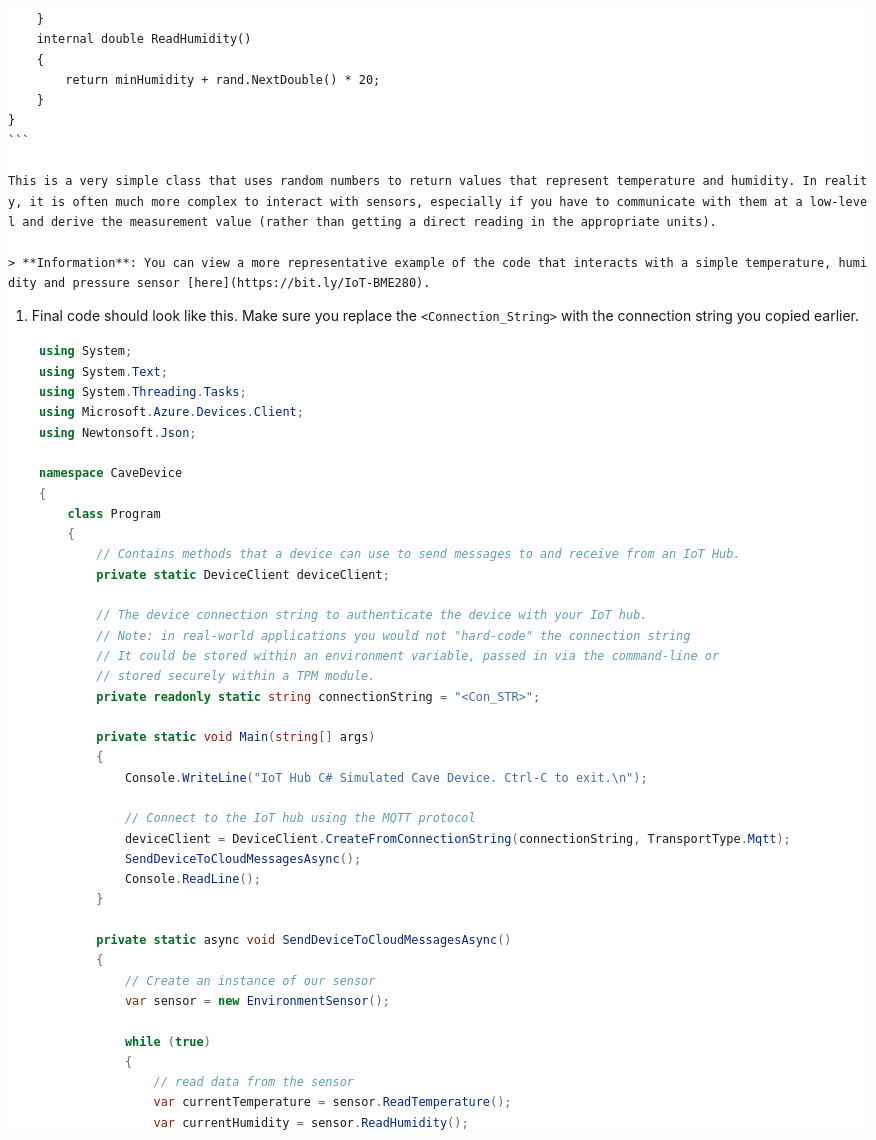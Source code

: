         }
        internal double ReadHumidity()
        {
            return minHumidity + rand.NextDouble() * 20;
        }
    }
    ```

    This is a very simple class that uses random numbers to return values that represent temperature and humidity. In reality, it is often much more complex to interact with sensors, especially if you have to communicate with them at a low-level and derive the measurement value (rather than getting a direct reading in the appropriate units).

    > **Information**: You can view a more representative example of the code that interacts with a simple temperature, humidity and pressure sensor [here](https://bit.ly/IoT-BME280).

1. Final code should look like this. Make sure you replace the `<Connection_String>` with the connection string you copied earlier.

    ```csharp
     using System;
     using System.Text;
     using System.Threading.Tasks;
     using Microsoft.Azure.Devices.Client;
     using Newtonsoft.Json;

     namespace CaveDevice
     {
         class Program
         {
             // Contains methods that a device can use to send messages to and receive from an IoT Hub.
             private static DeviceClient deviceClient;

             // The device connection string to authenticate the device with your IoT hub.
             // Note: in real-world applications you would not "hard-code" the connection string
             // It could be stored within an environment variable, passed in via the command-line or
             // stored securely within a TPM module.
             private readonly static string connectionString = "<Con_STR>";

             private static void Main(string[] args)
             {
                 Console.WriteLine("IoT Hub C# Simulated Cave Device. Ctrl-C to exit.\n");

                 // Connect to the IoT hub using the MQTT protocol
                 deviceClient = DeviceClient.CreateFromConnectionString(connectionString, TransportType.Mqtt);
                 SendDeviceToCloudMessagesAsync();
                 Console.ReadLine();
             }

             private static async void SendDeviceToCloudMessagesAsync()
             {
                 // Create an instance of our sensor
                 var sensor = new EnvironmentSensor();

                 while (true)
                 {
                     // read data from the sensor
                     var currentTemperature = sensor.ReadTemperature();
                     var currentHumidity = sensor.ReadHumidity();
